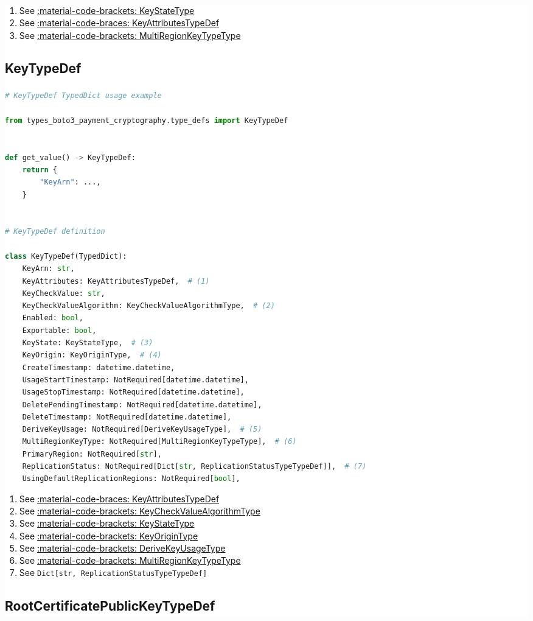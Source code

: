 1. See [:material-code-brackets: KeyStateType](./literals.md#keystatetype)
2. See [:material-code-braces: KeyAttributesTypeDef](./type_defs.md#keyattributestypedef)
3. See [:material-code-brackets: MultiRegionKeyTypeType](./literals.md#multiregionkeytypetype)

## KeyTypeDef

```python
# KeyTypeDef TypedDict usage example

from types_boto3_payment_cryptography.type_defs import KeyTypeDef


def get_value() -> KeyTypeDef:
    return {
        "KeyArn": ...,
    }


# KeyTypeDef definition

class KeyTypeDef(TypedDict):
    KeyArn: str,
    KeyAttributes: KeyAttributesTypeDef,  # (1)
    KeyCheckValue: str,
    KeyCheckValueAlgorithm: KeyCheckValueAlgorithmType,  # (2)
    Enabled: bool,
    Exportable: bool,
    KeyState: KeyStateType,  # (3)
    KeyOrigin: KeyOriginType,  # (4)
    CreateTimestamp: datetime.datetime,
    UsageStartTimestamp: NotRequired[datetime.datetime],
    UsageStopTimestamp: NotRequired[datetime.datetime],
    DeletePendingTimestamp: NotRequired[datetime.datetime],
    DeleteTimestamp: NotRequired[datetime.datetime],
    DeriveKeyUsage: NotRequired[DeriveKeyUsageType],  # (5)
    MultiRegionKeyType: NotRequired[MultiRegionKeyTypeType],  # (6)
    PrimaryRegion: NotRequired[str],
    ReplicationStatus: NotRequired[Dict[str, ReplicationStatusTypeTypeDef]],  # (7)
    UsingDefaultReplicationRegions: NotRequired[bool],
```

1. See [:material-code-braces: KeyAttributesTypeDef](./type_defs.md#keyattributestypedef)
2. See [:material-code-brackets: KeyCheckValueAlgorithmType](./literals.md#keycheckvaluealgorithmtype)
3. See [:material-code-brackets: KeyStateType](./literals.md#keystatetype)
4. See [:material-code-brackets: KeyOriginType](./literals.md#keyorigintype)
5. See [:material-code-brackets: DeriveKeyUsageType](./literals.md#derivekeyusagetype)
6. See [:material-code-brackets: MultiRegionKeyTypeType](./literals.md#multiregionkeytypetype)
7. See `Dict[str, ReplicationStatusTypeTypeDef]`

## RootCertificatePublicKeyTypeDef
